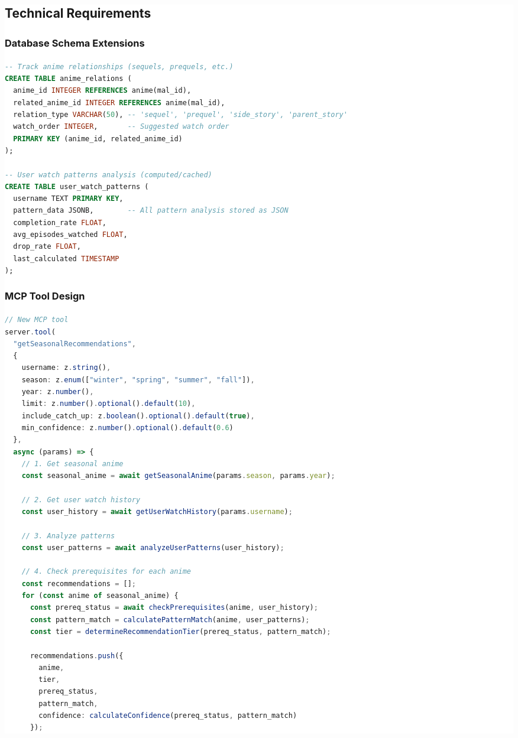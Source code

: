 ## Technical Requirements

### Database Schema Extensions

```sql
-- Track anime relationships (sequels, prequels, etc.)
CREATE TABLE anime_relations (
  anime_id INTEGER REFERENCES anime(mal_id),
  related_anime_id INTEGER REFERENCES anime(mal_id),
  relation_type VARCHAR(50), -- 'sequel', 'prequel', 'side_story', 'parent_story'
  watch_order INTEGER,       -- Suggested watch order
  PRIMARY KEY (anime_id, related_anime_id)
);

-- User watch patterns analysis (computed/cached)
CREATE TABLE user_watch_patterns (
  username TEXT PRIMARY KEY,
  pattern_data JSONB,        -- All pattern analysis stored as JSON
  completion_rate FLOAT,
  avg_episodes_watched FLOAT,
  drop_rate FLOAT,
  last_calculated TIMESTAMP
);
```

### MCP Tool Design

```typescript
// New MCP tool
server.tool(
  "getSeasonalRecommendations",
  {
    username: z.string(),
    season: z.enum(["winter", "spring", "summer", "fall"]),
    year: z.number(),
    limit: z.number().optional().default(10),
    include_catch_up: z.boolean().optional().default(true),
    min_confidence: z.number().optional().default(0.6)
  },
  async (params) => {
    // 1. Get seasonal anime
    const seasonal_anime = await getSeasonalAnime(params.season, params.year);

    // 2. Get user watch history
    const user_history = await getUserWatchHistory(params.username);

    // 3. Analyze patterns
    const user_patterns = await analyzeUserPatterns(user_history);

    // 4. Check prerequisites for each anime
    const recommendations = [];
    for (const anime of seasonal_anime) {
      const prereq_status = await checkPrerequisites(anime, user_history);
      const pattern_match = calculatePatternMatch(anime, user_patterns);
      const tier = determineRecommendationTier(prereq_status, pattern_match);

      recommendations.push({
        anime,
        tier,
        prereq_status,
        pattern_match,
        confidence: calculateConfidence(prereq_status, pattern_match)
      });
```